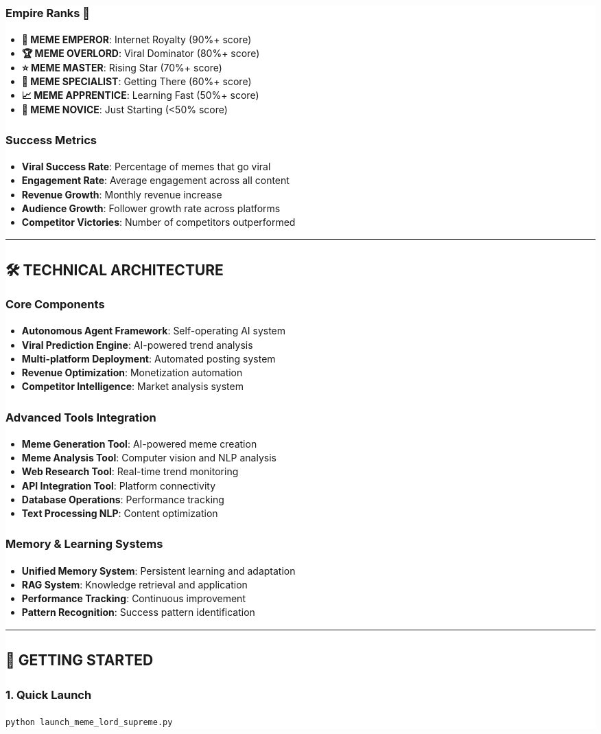 ### **Empire Ranks** 👑
- **👑 MEME EMPEROR**: Internet Royalty (90%+ score)
- **🏆 MEME OVERLORD**: Viral Dominator (80%+ score)
- **⭐ MEME MASTER**: Rising Star (70%+ score)
- **🎯 MEME SPECIALIST**: Getting There (60%+ score)
- **📈 MEME APPRENTICE**: Learning Fast (50%+ score)
- **🌱 MEME NOVICE**: Just Starting (<50% score)

### **Success Metrics**
- **Viral Success Rate**: Percentage of memes that go viral
- **Engagement Rate**: Average engagement across all content
- **Revenue Growth**: Monthly revenue increase
- **Audience Growth**: Follower growth rate across platforms
- **Competitor Victories**: Number of competitors outperformed

---

## 🛠️ TECHNICAL ARCHITECTURE

### **Core Components**
- **Autonomous Agent Framework**: Self-operating AI system
- **Viral Prediction Engine**: AI-powered trend analysis
- **Multi-platform Deployment**: Automated posting system
- **Revenue Optimization**: Monetization automation
- **Competitor Intelligence**: Market analysis system

### **Advanced Tools Integration**
- **Meme Generation Tool**: AI-powered meme creation
- **Meme Analysis Tool**: Computer vision and NLP analysis
- **Web Research Tool**: Real-time trend monitoring
- **API Integration Tool**: Platform connectivity
- **Database Operations**: Performance tracking
- **Text Processing NLP**: Content optimization

### **Memory & Learning Systems**
- **Unified Memory System**: Persistent learning and adaptation
- **RAG System**: Knowledge retrieval and application
- **Performance Tracking**: Continuous improvement
- **Pattern Recognition**: Success pattern identification

---

## 🚀 GETTING STARTED

### **1. Quick Launch**
```bash
python launch_meme_lord_supreme.py
```
